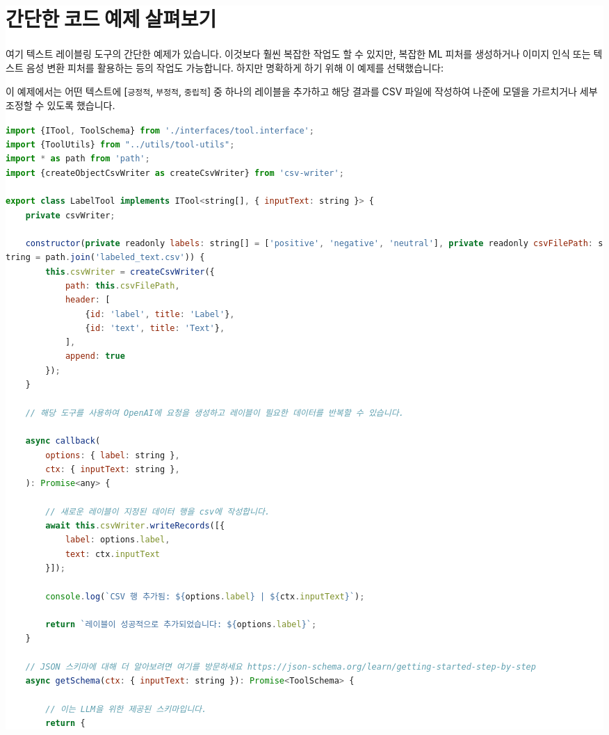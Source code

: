 # 간단한 코드 예제 살펴보기

여기 텍스트 레이블링 도구의 간단한 예제가 있습니다. 이것보다 훨씬 복잡한 작업도 할 수 있지만, 복잡한 ML 피처를 생성하거나 이미지 인식 또는 텍스트 음성 변환 피처를 활용하는 등의 작업도 가능합니다. 하지만 명확하게 하기 위해 이 예제를 선택했습니다:

이 예제에서는 어떤 텍스트에 [`긍정적`, `부정적`, `중립적`] 중 하나의 레이블을 추가하고 해당 결과를 CSV 파일에 작성하여 나준에 모델을 가르치거나 세부 조정할 수 있도록 했습니다.



<ins class="adsbygoogle"
     style="display:block"
     data-ad-client="ca-pub-4877378276818686"
     data-ad-slot="1898504329"
     data-ad-format="auto"
     data-full-width-responsive="true"></ins>

<script>
     (adsbygoogle = window.adsbygoogle || []).push({});
</script>

```js
import {ITool, ToolSchema} from './interfaces/tool.interface';
import {ToolUtils} from "../utils/tool-utils";
import * as path from 'path';
import {createObjectCsvWriter as createCsvWriter} from 'csv-writer';

export class LabelTool implements ITool<string[], { inputText: string }> {
    private csvWriter;

    constructor(private readonly labels: string[] = ['positive', 'negative', 'neutral'], private readonly csvFilePath: string = path.join('labeled_text.csv')) {
        this.csvWriter = createCsvWriter({
            path: this.csvFilePath,
            header: [
                {id: 'label', title: 'Label'},
                {id: 'text', title: 'Text'},
            ],
            append: true
        });
    }

    // 해당 도구를 사용하여 OpenAI에 요청을 생성하고 레이블이 필요한 데이터를 반복할 수 있습니다.

    async callback(
        options: { label: string },
        ctx: { inputText: string },
    ): Promise<any> {

        // 새로운 레이블이 지정된 데이터 행을 csv에 작성합니다.
        await this.csvWriter.writeRecords([{
            label: options.label,
            text: ctx.inputText
        }]);

        console.log(`CSV 행 추가됨: ${options.label} | ${ctx.inputText}`);

        return `레이블이 성공적으로 추가되었습니다: ${options.label}`;
    }

    // JSON 스키마에 대해 더 알아보려면 여기를 방문하세요 https://json-schema.org/learn/getting-started-step-by-step
    async getSchema(ctx: { inputText: string }): Promise<ToolSchema> {

        // 이는 LLM을 위한 제공된 스키마입니다.
        return {
```